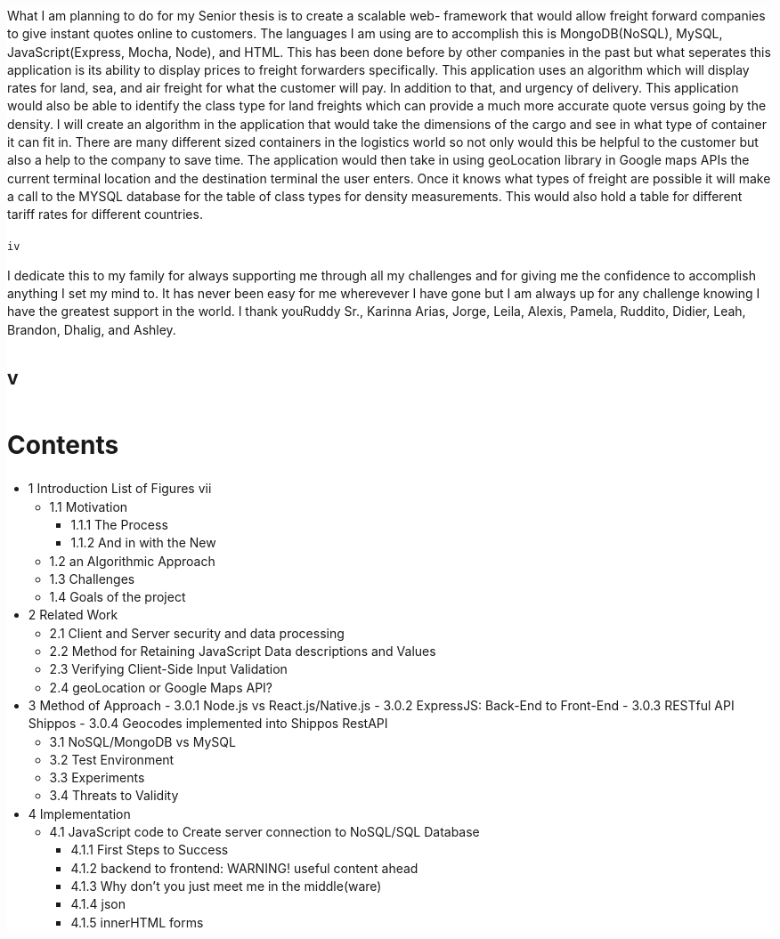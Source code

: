 What I am planning to do for my Senior thesis is to create a scalable web-
framework that would allow freight forward companies to give instant quotes online
to customers. The languages I am using are to accomplish this is MongoDB(NoSQL),
MySQL, JavaScript(Express, Mocha, Node), and HTML. This has been done before
by other companies in the past but what seperates this application is its ability to
display prices to freight forwarders specifically. This application uses an algorithm
which will display rates for land, sea, and air freight for what the customer will pay.
In addition to that, and urgency of delivery. This application would also be able
to identify the class type for land freights which can provide a much more accurate
quote versus going by the density. I will create an algorithm in the application that
would take the dimensions of the cargo and see in what type of container it can fit
in. There are many different sized containers in the logistics world so not only would
this be helpful to the customer but also a help to the company to save time. The
application would then take in using geoLocation library in Google maps APIs the
current terminal location and the destination terminal the user enters. Once it knows
what types of freight are possible it will make a call to the MYSQL database for
the table of class types for density measurements. This would also hold a table for
different tariff rates for different countries.


```
iv
```
I dedicate this to my family for always supporting me through all my challenges
and for giving me the confidence to accomplish anything I set my mind to. It has
never been easy for me wherevever I have gone but I am always up for any challenge
knowing I have the greatest support in the world.
I thank youRuddy Sr., Karinna Arias, Jorge, Leila, Alexis, Pamela,
Ruddito, Didier, Leah, Brandon, Dhalig, and Ashley.


## v

# Contents


- 1 Introduction List of Figures vii
   - 1.1 Motivation
      - 1.1.1 The Process
      - 1.1.2 And in with the New
   - 1.2 an Algorithmic Approach
   - 1.3 Challenges
   - 1.4 Goals of the project
- 2 Related Work
   - 2.1 Client and Server security and data processing
   - 2.2 Method for Retaining JavaScript Data descriptions and Values
   - 2.3 Verifying Client-Side Input Validation
   - 2.4 geoLocation or Google Maps API?
- 3 Method of Approach
      - 3.0.1 Node.js vs React.js/Native.js
      - 3.0.2 ExpressJS: Back-End to Front-End
      - 3.0.3 RESTful API Shippos
      - 3.0.4 Geocodes implemented into Shippos RestAPI
   - 3.1 NoSQL/MongoDB vs MySQL
   - 3.2 Test Environment
   - 3.3 Experiments
   - 3.4 Threats to Validity
- 4 Implementation
   - 4.1 JavaScript code to Create server connection to NoSQL/SQL Database
      - 4.1.1 First Steps to Success
      - 4.1.2 backend to frontend: WARNING! useful content ahead
      - 4.1.3 Why don’t you just meet me in the middle(ware)
      - 4.1.4 json
      - 4.1.5 innerHTML forms